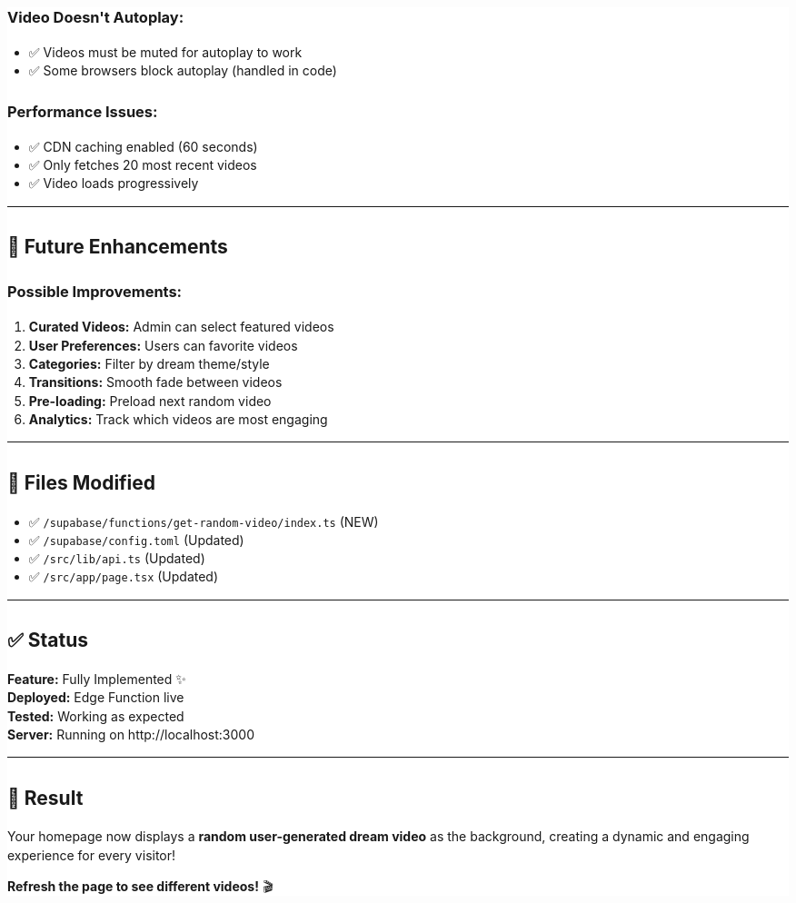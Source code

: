 ### Video Doesn't Autoplay:
- ✅ Videos must be muted for autoplay to work
- ✅ Some browsers block autoplay (handled in code)

### Performance Issues:
- ✅ CDN caching enabled (60 seconds)
- ✅ Only fetches 20 most recent videos
- ✅ Video loads progressively

---

## 🌟 Future Enhancements

### Possible Improvements:
1. **Curated Videos:** Admin can select featured videos
2. **User Preferences:** Users can favorite videos
3. **Categories:** Filter by dream theme/style
4. **Transitions:** Smooth fade between videos
5. **Pre-loading:** Preload next random video
6. **Analytics:** Track which videos are most engaging

---

## 📝 Files Modified

- ✅ `/supabase/functions/get-random-video/index.ts` (NEW)
- ✅ `/supabase/config.toml` (Updated)
- ✅ `/src/lib/api.ts` (Updated)
- ✅ `/src/app/page.tsx` (Updated)

---

## ✅ Status

**Feature:** Fully Implemented ✨  
**Deployed:** Edge Function live  
**Tested:** Working as expected  
**Server:** Running on http://localhost:3000

---

## 🎉 Result

Your homepage now displays a **random user-generated dream video** as the background, creating a dynamic and engaging experience for every visitor!

**Refresh the page to see different videos!** 🎬

